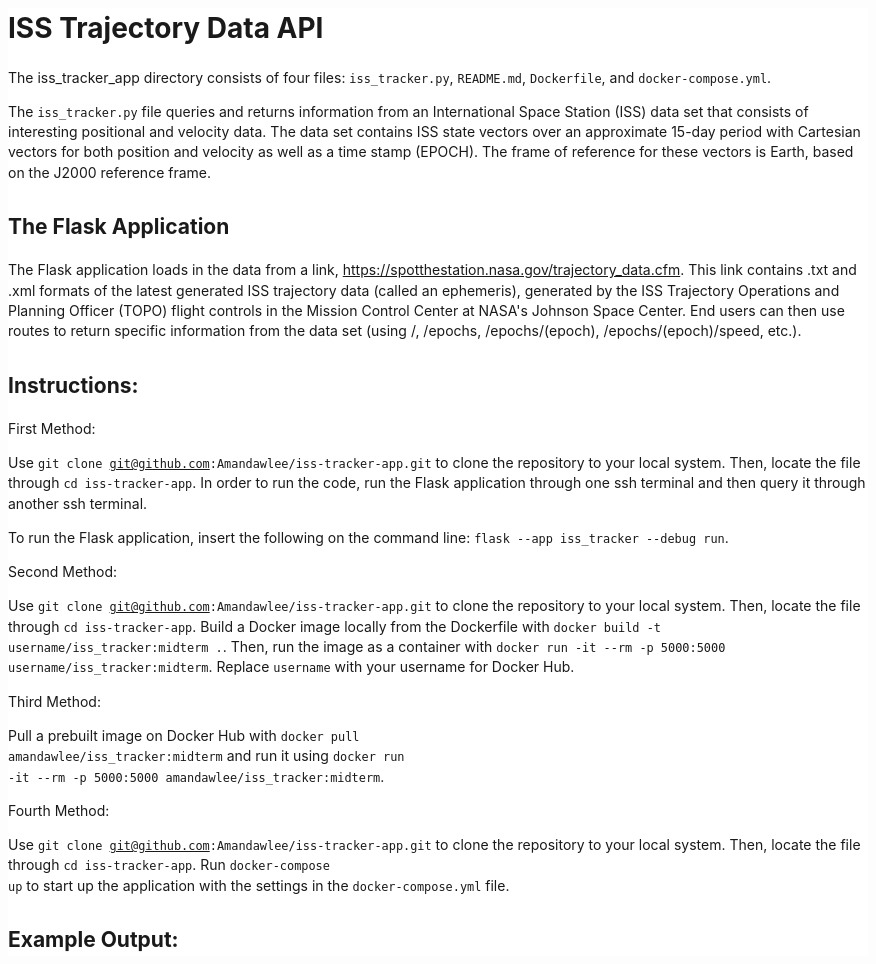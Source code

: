 # ISS Trajectory Data API

The iss_tracker_app directory consists of four files: <code>iss_tracker.py</code>, <code>README.md</code>, <code>Dockerfile</code>, and <code>docker-compose.yml</code>.

The <code>iss_tracker.py</code> file queries and returns information from an International Space Station (ISS) data set that consists of interesting positional and velocity data. The data set contains ISS state vectors over an approximate 15-day period with Cartesian vectors for both position and velocity as well as a time stamp (EPOCH). The frame of reference for these vectors is Earth, based on the J2000 reference frame.

## The Flask Application
The Flask application loads in the data from a link, https://spotthestation.nasa.gov/trajectory_data.cfm. This link contains .txt and .xml formats of the latest generated ISS trajectory data (called an ephemeris), generated by the ISS Trajectory Operations and Planning Officer (TOPO) flight controls in the Mission Control Center at NASA's Johnson Space Center. End users can then use routes to return specific information from the data set (using /, /epochs, /epochs/(epoch), /epochs/(epoch)/speed, etc.).
## Instructions:

First Method:

Use <code>git clone git@github.com:Amandawlee/iss-tracker-app.git</code> to clone the repository to your local system. Then, locate the file through <code>cd iss-tracker-app</code>. In order to run the code, run the Flask application through one ssh terminal and then query it through another ssh terminal.

To run the Flask application, insert the following on the command line: <code>flask --app iss_tracker --debug run</code>.

Second Method:

Use <code>git clone git@github.com:Amandawlee/iss-tracker-app.git</code> to clone the repository to your local system. Then, locate the file through <code>cd iss-tracker-app</code>. Build a Docker image locally from the Dockerfile with <code>docker build -t username/iss_tracker:midterm .</code>. Then, run the image as a container with <code>docker run -it --rm -p 5000:5000 username/iss_tracker:midterm</code>. Replace <code>username</code> with your username for Docker Hub.

Third Method:

Pull a prebuilt image on Docker Hub with <code>docker pull amandawlee/iss_tracker:midterm</code>  and run it using <code>docker run -it --rm -p 5000:5000 amandawlee/iss_tracker:midterm</code>.

Fourth Method:

Use <code>git clone git@github.com:Amandawlee/iss-tracker-app.git</code> to clone the repository to your local system. Then, locate the file through <code>cd iss-tracker-app</code>. Run <code>docker-compose up</code> to start up the application with the settings in the <code>docker-compose.yml</code> file.

## Example Output:
